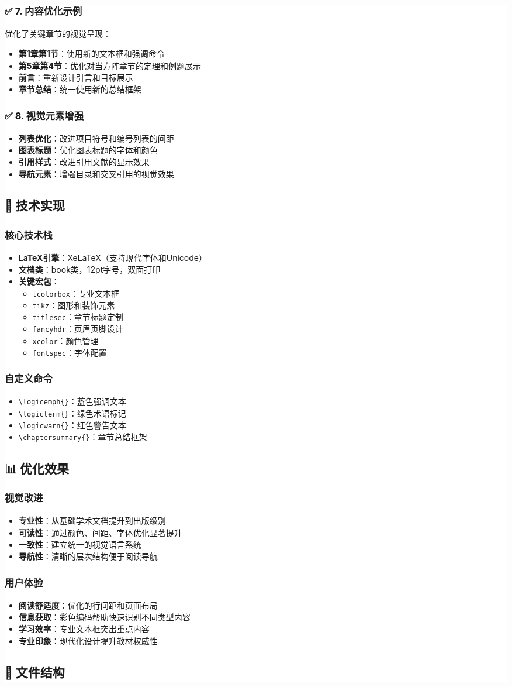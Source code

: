 ### ✅ 7. 内容优化示例
优化了关键章节的视觉呈现：
- **第1章第1节**：使用新的文本框和强调命令
- **第5章第4节**：优化对当方阵章节的定理和例题展示
- **前言**：重新设计引言和目标展示
- **章节总结**：统一使用新的总结框架

### ✅ 8. 视觉元素增强
- **列表优化**：改进项目符号和编号列表的间距
- **图表标题**：优化图表标题的字体和颜色
- **引用样式**：改进引用文献的显示效果
- **导航元素**：增强目录和交叉引用的视觉效果

## 🔧 技术实现

### 核心技术栈
- **LaTeX引擎**：XeLaTeX（支持现代字体和Unicode）
- **文档类**：book类，12pt字号，双面打印
- **关键宏包**：
  - `tcolorbox`：专业文本框
  - `tikz`：图形和装饰元素
  - `titlesec`：章节标题定制
  - `fancyhdr`：页眉页脚设计
  - `xcolor`：颜色管理
  - `fontspec`：字体配置

### 自定义命令
- `\logicemph{}`：蓝色强调文本
- `\logicterm{}`：绿色术语标记
- `\logicwarn{}`：红色警告文本
- `\chaptersummary{}`：章节总结框架

## 📊 优化效果

### 视觉改进
- **专业性**：从基础学术文档提升到出版级别
- **可读性**：通过颜色、间距、字体优化显著提升
- **一致性**：建立统一的视觉语言系统
- **导航性**：清晰的层次结构便于阅读导航

### 用户体验
- **阅读舒适度**：优化的行间距和页面布局
- **信息获取**：彩色编码帮助快速识别不同类型内容
- **学习效率**：专业文本框突出重点内容
- **专业印象**：现代化设计提升教材权威性

## 📁 文件结构
